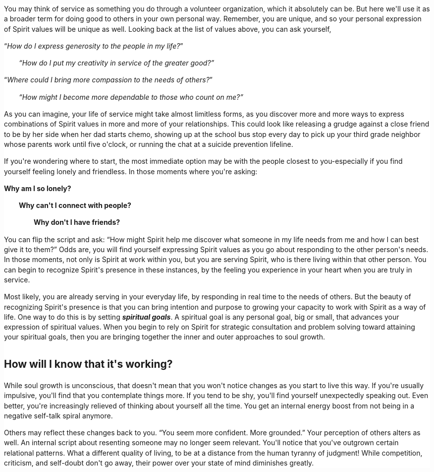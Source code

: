 You may think of service as something you do through a volunteer organization, which it absolutely can be. But here we'll use it as a broader term for doing good to others in your own personal way. Remember, you are unique, and so your personal expression of Spirit values will be unique as well. Looking back at the list of values above, you can ask yourself,

“_How do I express generosity to the people in my life?_”

<p style="margin-left:30px;"><em>“How do I put my creativity in service of the greater good?”</em></p>

“_Where could I bring more compassion to the needs of others?_”

<p style="margin-left:30px;"><em>“How might I become more dependable to those who count on me?”</em></p>


As you can imagine, your life of service might take almost limitless forms, as you discover more and more ways to express combinations of Spirit values in more and more of your relationships. This could look like releasing a grudge against a close friend to be by her side when her dad starts chemo, showing up at the school bus stop every day to pick up your third grade neighbor whose parents work until five o'clock, or running the chat at a suicide prevention lifeline.

If you're wondering where to start, the most immediate option may be with the people closest to you-especially if you find yourself feeling lonely and friendless. In those moments where you're asking:

**Why am I so lonely?**

<p style="margin-left:30px;"><b>Why can't I connect with people?</b></p>

<p style="margin-left:60px;"><b>Why don't I have friends?</b></p>

You can flip the script and ask: “How might Spirit help me discover what someone in my life needs from me and how I can best give it to them?” Odds are, you will find yourself expressing Spirit values as you go about responding to the other person's needs. In those moments, not only is Spirit at work within you, but you are serving Spirit, who is there living within that other person. You can begin to recognize Spirit's presence in these instances, by the feeling you experience in your heart when you are truly in service.

Most likely, you are already serving in your everyday life, by responding in real time to the needs of others. But the beauty of recognizing Spirit's presence is that you can bring intention and purpose to growing your capacity to work with Spirit as a way of life. One way to do this is by setting ***spiritual goals***. A spiritual goal is any personal goal, big or small, that advances your expression of spiritual values. When you begin to rely on Spirit for strategic consultation and problem solving toward attaining your spiritual goals, then you are bringing together the inner and outer approaches to soul growth.

## How will I know that it's working?

While soul growth is unconscious, that doesn't mean that you won't notice changes as you start to live this way. If you're usually impulsive, you'll find that you contemplate things more. If you tend to be shy, you'll find yourself unexpectedly speaking out. Even better, you're increasingly relieved of thinking about yourself all the time. You get an internal energy boost from not being in a negative self-talk spiral anymore.

Others may reflect these changes back to you. “You seem more confident. More grounded.” Your perception of others alters as well. An internal script about resenting someone may no longer seem relevant. You'll notice that you've outgrown certain relational patterns. What a different quality of living, to be at a distance from the human tyranny of judgment! While competition, criticism, and self-doubt don't go away, their power over your state of mind diminishes greatly.
